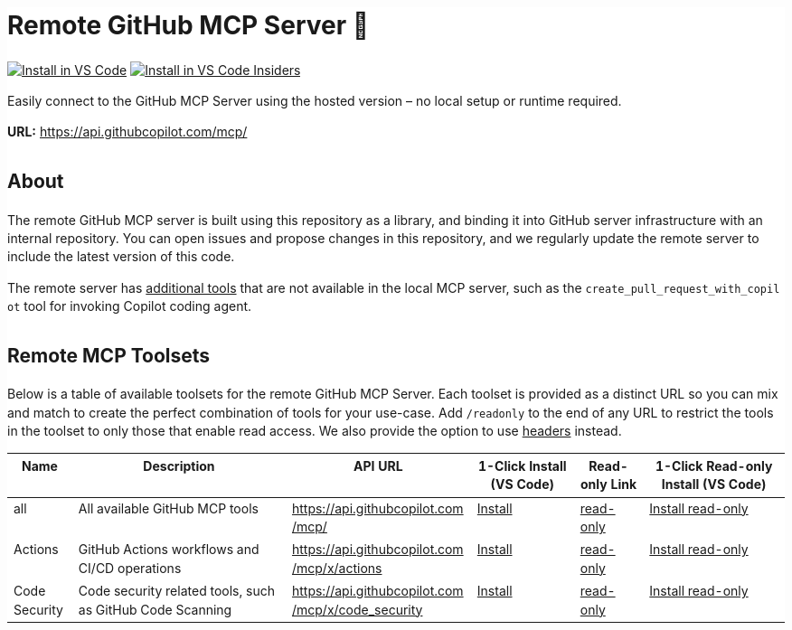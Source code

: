 # Remote GitHub MCP Server 🚀

[![Install in VS Code](https://img.shields.io/badge/VS_Code-Install_Server-0098FF?style=flat-square&logo=visualstudiocode&logoColor=white)](https://insiders.vscode.dev/redirect/mcp/install?name=github&config=%7B%22type%22%3A%20%22http%22%2C%22url%22%3A%20%22https%3A%2F%2Fapi.githubcopilot.com%2Fmcp%2F%22%7D) [![Install in VS Code Insiders](https://img.shields.io/badge/VS_Code_Insiders-Install_Server-24bfa5?style=flat-square&logo=visualstudiocode&logoColor=white)](https://insiders.vscode.dev/redirect/mcp/install?name=github&config=%7B%22type%22%3A%20%22http%22%2C%22url%22%3A%20%22https%3A%2F%2Fapi.githubcopilot.com%2Fmcp%2F%22%7D&quality=insiders)

Easily connect to the GitHub MCP Server using the hosted version – no local setup or runtime required.

**URL:** https://api.githubcopilot.com/mcp/

## About

The remote GitHub MCP server is built using this repository as a library, and binding it into GitHub server infrastructure with an internal repository. You can open issues and propose changes in this repository, and we regularly update the remote server to include the latest version of this code.

The remote server has [additional tools](#toolsets-only-available-in-the-remote-mcp-server) that are not available in the local MCP server, such as the `create_pull_request_with_copilot` tool for invoking Copilot coding agent.

## Remote MCP Toolsets

Below is a table of available toolsets for the remote GitHub MCP Server. Each toolset is provided as a distinct URL so you can mix and match to create the perfect combination of tools for your use-case. Add `/readonly` to the end of any URL to restrict the tools in the toolset to only those that enable read access. We also provide the option to use [headers](#headers) instead.


| Name           | Description                                      | API URL                                               | 1-Click Install (VS Code)                                                                                                                                                                                                 | Read-only Link                                                                                                 | 1-Click Read-only Install (VS Code)                                                                                                                                                                                                 |
|----------------|--------------------------------------------------|-------------------------------------------------------|----------------------------------------------------------------------------------------------------------------------------------------------------------------------------------------------------------------------------|---------------------------------------------------------------------------------------------------------------|-----------------------------------------------------------------------------------------------------------------------------------------------------------------------------------------------------------------------------|
| all            | All available GitHub MCP tools                    | https://api.githubcopilot.com/mcp/                    | [Install](https://insiders.vscode.dev/redirect/mcp/install?name=github&config=%7B%22type%22%3A%20%22http%22%2C%22url%22%3A%20%22https%3A%2F%2Fapi.githubcopilot.com%2Fmcp%2F%22%7D)                                      | [read-only](https://api.githubcopilot.com/mcp/readonly)                                                      | [Install read-only](https://insiders.vscode.dev/redirect/mcp/install?name=github&config=%7B%22type%22%3A%20%22http%22%2C%22url%22%3A%20%22https%3A%2F%2Fapi.githubcopilot.com%2Fmcp%2Freadonly%22%7D) |
| Actions        | GitHub Actions workflows and CI/CD operations    | https://api.githubcopilot.com/mcp/x/actions           | [Install](https://insiders.vscode.dev/redirect/mcp/install?name=gh-actions&config=%7B%22type%22%3A%20%22http%22%2C%22url%22%3A%20%22https%3A%2F%2Fapi.githubcopilot.com%2Fmcp%2Fx%2Factions%22%7D)                         | [read-only](https://api.githubcopilot.com/mcp/x/actions/readonly)                                              | [Install read-only](https://insiders.vscode.dev/redirect/mcp/install?name=gh-actions&config=%7B%22type%22%3A%20%22http%22%2C%22url%22%3A%20%22https%3A%2F%2Fapi.githubcopilot.com%2Fmcp%2Fx%2Factions%2Freadonly%22%7D)                                                                          |
| Code Security  | Code security related tools, such as GitHub Code Scanning | https://api.githubcopilot.com/mcp/x/code_security     | [Install](https://insiders.vscode.dev/redirect/mcp/install?name=gh-code_security&config=%7B%22type%22%3A%20%22http%22%2C%22url%22%3A%20%22https%3A%2F%2Fapi.githubcopilot.com%2Fmcp%2Fx%2Fcode_security%22%7D)             | [read-only](https://api.githubcopilot.com/mcp/x/code_security/readonly)                                        | [Install read-only](https://insiders.vscode.dev/redirect/mcp/install?name=gh-code_security&config=%7B%22type%22%3A%20%22http%22%2C%22url%22%3A%20%22https%3A%2F%2Fapi.githubcopilot.com%2Fmcp%2Fx%2Fcode_security%2Freadonly%22%7D)                                                              |
